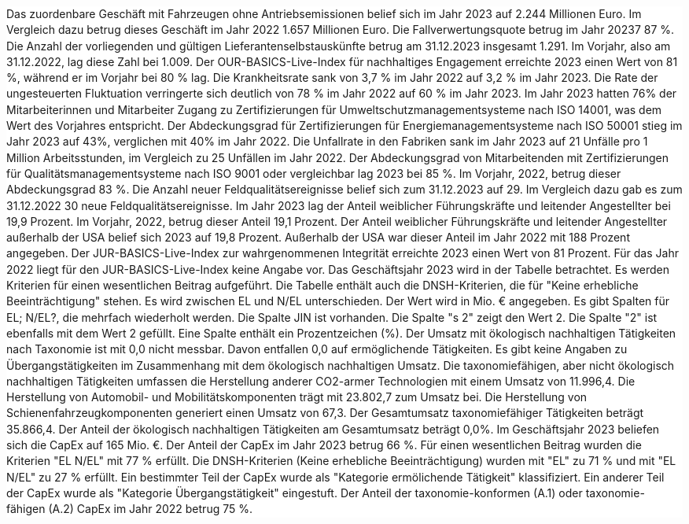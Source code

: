Das zuordenbare Geschäft mit Fahrzeugen ohne Antriebsemissionen belief sich im Jahr 2023 auf 2.244 Millionen Euro. Im Vergleich dazu betrug dieses Geschäft im Jahr 2022 1.657 Millionen Euro.
Die Fallverwertungsquote betrug im Jahr 20237 87 %.
Die Anzahl der vorliegenden und gültigen Lieferantenselbstauskünfte betrug am 31.12.2023 insgesamt 1.291. Im Vorjahr, also am 31.12.2022, lag diese Zahl bei 1.009.
Der OUR-BASICS-Live-Index für nachhaltiges Engagement erreichte 2023 einen Wert von 81 %, während er im Vorjahr bei 80 % lag. Die Krankheitsrate sank von 3,7 % im Jahr 2022 auf 3,2 % im Jahr 2023. Die Rate der ungesteuerten Fluktuation verringerte sich deutlich von 78 % im Jahr 2022 auf 60 % im Jahr 2023.
Im Jahr 2023 hatten 76% der Mitarbeiterinnen und Mitarbeiter Zugang zu Zertifizierungen für Umweltschutzmanagementsysteme nach ISO 14001, was dem Wert des Vorjahres entspricht. Der Abdeckungsgrad für Zertifizierungen für Energiemanagementsysteme nach ISO 50001 stieg im Jahr 2023 auf 43%, verglichen mit 40% im Jahr 2022. Die Unfallrate in den Fabriken sank im Jahr 2023 auf 21 Unfälle pro 1 Million Arbeitsstunden, im Vergleich zu 25 Unfällen im Jahr 2022.
Der Abdeckungsgrad von Mitarbeitenden mit Zertifizierungen für Qualitätsmanagementsysteme nach ISO 9001 oder vergleichbar lag 2023 bei 85 %. Im Vorjahr, 2022, betrug dieser Abdeckungsgrad 83 %. Die Anzahl neuer Feldqualitätsereignisse belief sich zum 31.12.2023 auf 29. Im Vergleich dazu gab es zum 31.12.2022 30 neue Feldqualitätsereignisse.
Im Jahr 2023 lag der Anteil weiblicher Führungskräfte und leitender Angestellter bei 19,9 Prozent.
Im Vorjahr, 2022, betrug dieser Anteil 19,1 Prozent.
Der Anteil weiblicher Führungskräfte und leitender Angestellter außerhalb der USA belief sich 2023 auf 19,8 Prozent.
Außerhalb der USA war dieser Anteil im Jahr 2022 mit 188 Prozent angegeben.
Der JUR-BASICS-Live-Index zur wahrgenommenen Integrität erreichte 2023 einen Wert von 81 Prozent.
Für das Jahr 2022 liegt für den JUR-BASICS-Live-Index keine Angabe vor.
Das Geschäftsjahr 2023 wird in der Tabelle betrachtet. Es werden Kriterien für einen wesentlichen Beitrag aufgeführt.  Die Tabelle enthält auch die DNSH-Kriterien, die für "Keine erhebliche Beeinträchtigung" stehen.  Es wird zwischen EL und N/EL unterschieden.  Der Wert wird in Mio. € angegeben.  Es gibt Spalten für EL; N/EL?, die mehrfach wiederholt werden.  Die Spalte JIN ist vorhanden.  Die Spalte "s 2" zeigt den Wert 2.  Die Spalte "2" ist ebenfalls mit dem Wert 2 gefüllt.  Eine Spalte enthält ein Prozentzeichen (%).
Der Umsatz mit ökologisch nachhaltigen Tätigkeiten nach Taxonomie ist mit 0,0 nicht messbar.
Davon entfallen 0,0 auf ermöglichende Tätigkeiten.
Es gibt keine Angaben zu Übergangstätigkeiten im Zusammenhang mit dem ökologisch nachhaltigen Umsatz.
Die taxonomiefähigen, aber nicht ökologisch nachhaltigen Tätigkeiten umfassen die Herstellung anderer CO2-armer Technologien mit einem Umsatz von 11.996,4.
Die Herstellung von Automobil- und Mobilitätskomponenten trägt mit 23.802,7 zum Umsatz bei.
Die Herstellung von Schienenfahrzeugkomponenten generiert einen Umsatz von 67,3.
Der Gesamtumsatz taxonomiefähiger Tätigkeiten beträgt 35.866,4.
Der Anteil der ökologisch nachhaltigen Tätigkeiten am Gesamtumsatz beträgt 0,0%.
Im Geschäftsjahr 2023 beliefen sich die CapEx auf 165 Mio. €. Der Anteil der CapEx im Jahr 2023 betrug 66 %. Für einen wesentlichen Beitrag wurden die Kriterien "EL N/EL" mit 77 % erfüllt. Die DNSH-Kriterien (Keine erhebliche Beeinträchtigung) wurden mit "EL" zu 71 % und mit "EL N/EL" zu 27 % erfüllt.  Ein bestimmter Teil der CapEx wurde als "Kategorie ermölichende Tätigkeit" klassifiziert. Ein anderer Teil der CapEx wurde als "Kategorie Übergangstätigkeit" eingestuft. Der Anteil der taxonomie-konformen (A.1) oder taxonomie-fähigen (A.2) CapEx im Jahr 2022 betrug 75 %.